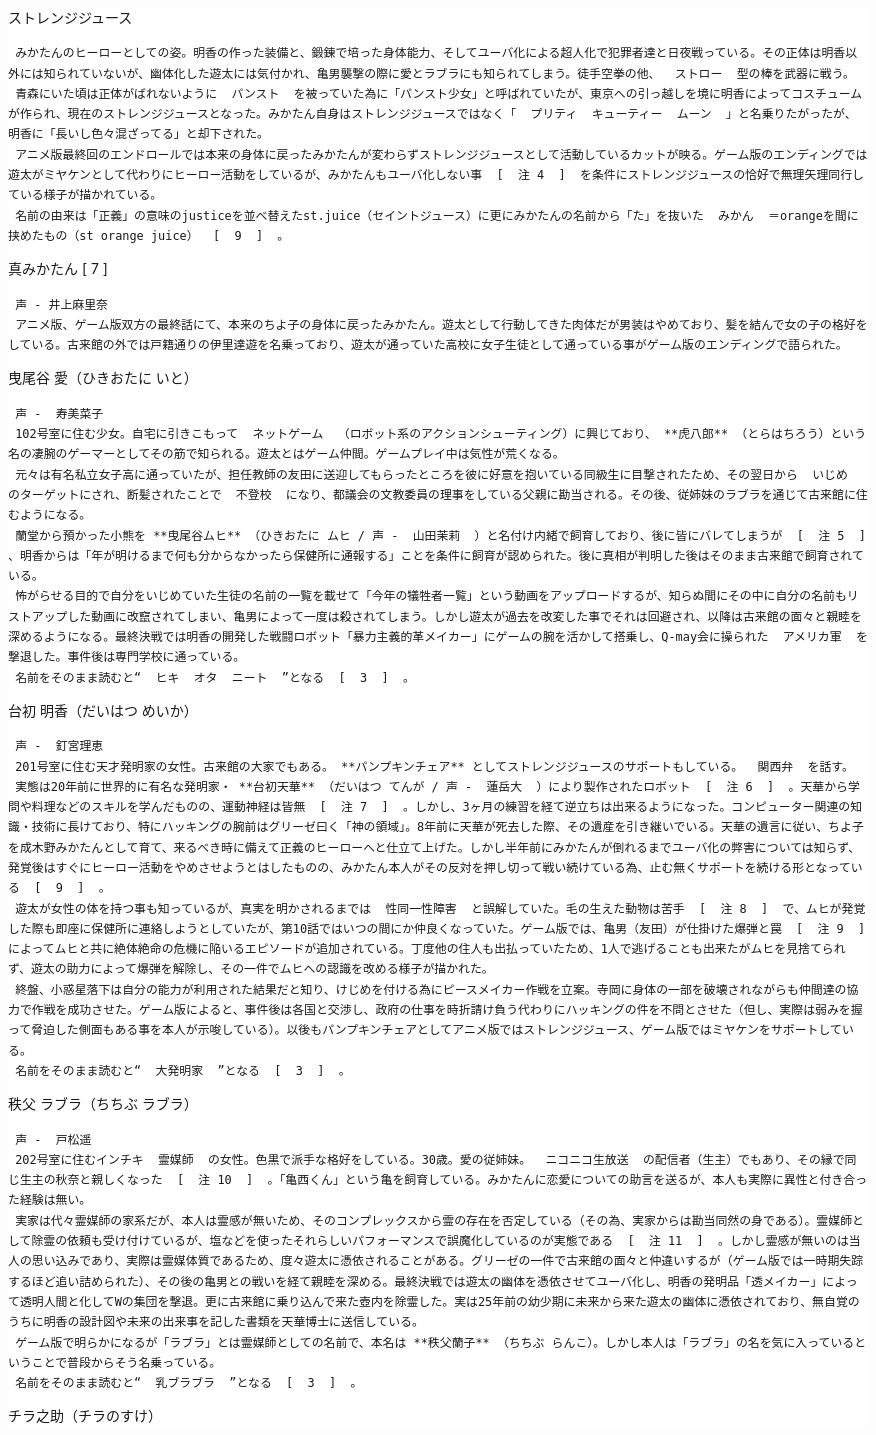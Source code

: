 ストレンジジュース

     みかたんのヒーローとしての姿。明香の作った装備と、鍛錬で培った身体能力、そしてユーバ化による超人化で犯罪者達と日夜戦っている。その正体は明香以外には知られていないが、幽体化した遊太には気付かれ、亀男襲撃の際に愛とラブラにも知られてしまう。徒手空拳の他、  ストロー  型の棒を武器に戦う。 
     青森にいた頃は正体がばれないように  パンスト  を被っていた為に「パンスト少女」と呼ばれていたが、東京への引っ越しを境に明香によってコスチュームが作られ、現在のストレンジジュースとなった。みかたん自身はストレンジジュースではなく「  プリティ  キューティー  ムーン  」と名乗りたがったが、明香に「長いし色々混ざってる」と却下された。 
     アニメ版最終回のエンドロールでは本来の身体に戻ったみかたんが変わらずストレンジジュースとして活動しているカットが映る。ゲーム版のエンディングでは遊太がミヤケンとして代わりにヒーロー活動をしているが、みかたんもユーバ化しない事  [  注 4  ]  を条件にストレンジジュースの恰好で無理矢理同行している様子が描かれている。 
     名前の由来は「正義」の意味のjusticeを並べ替えたst.juice（セイントジュース）に更にみかたんの名前から「た」を抜いた  みかん  ＝orangeを間に挟めたもの（st orange juice）  [  9  ]  。 
真みかたん  [  7  ]

     声 - 井上麻里奈 
     アニメ版、ゲーム版双方の最終話にて、本来のちよ子の身体に戻ったみかたん。遊太として行動してきた肉体だが男装はやめており、髪を結んで女の子の格好をしている。古来館の外では戸籍通りの伊里達遊を名乗っており、遊太が通っていた高校に女子生徒として通っている事がゲーム版のエンディングで語られた。 
    
曳尾谷 愛（ひきおたに いと）

     声 -  寿美菜子 
     102号室に住む少女。自宅に引きこもって  ネットゲーム  （ロボット系のアクションシューティング）に興じており、 **虎八郎** （とらはちろう）という名の凄腕のゲーマーとしてその筋で知られる。遊太とはゲーム仲間。ゲームプレイ中は気性が荒くなる。 
     元々は有名私立女子高に通っていたが、担任教師の友田に送迎してもらったところを彼に好意を抱いている同級生に目撃されたため、その翌日から  いじめ  のターゲットにされ、断髪されたことで  不登校  になり、都議会の文教委員の理事をしている父親に勘当される。その後、従姉妹のラブラを通じて古来館に住むようになる。 
     蘭堂から預かった小熊を **曳尾谷ムヒ** （ひきおたに ムヒ / 声 -  山田茉莉  ）と名付け内緒で飼育しており、後に皆にバレてしまうが  [  注 5  ]  、明香からは「年が明けるまで何も分からなかったら保健所に通報する」ことを条件に飼育が認められた。後に真相が判明した後はそのまま古来館で飼育されている。 
     怖がらせる目的で自分をいじめていた生徒の名前の一覧を載せて「今年の犠牲者一覧」という動画をアップロードするが、知らぬ間にその中に自分の名前もリストアップした動画に改竄されてしまい、亀男によって一度は殺されてしまう。しかし遊太が過去を改変した事でそれは回避され、以降は古来館の面々と親睦を深めるようになる。最終決戦では明香の開発した戦闘ロボット「暴力主義的革メイカー」にゲームの腕を活かして搭乗し、Q-may会に操られた  アメリカ軍  を撃退した。事件後は専門学校に通っている。 
     名前をそのまま読むと“  ヒキ  オタ  ニート  ”となる  [  3  ]  。 
台初 明香（だいはつ めいか）

     声 -  釘宮理恵 
     201号室に住む天才発明家の女性。古来館の大家でもある。 **パンプキンチェア** としてストレンジジュースのサポートもしている。  関西弁  を話す。 
     実態は20年前に世界的に有名な発明家・ **台初天華** （だいはつ てんが / 声 -  蓮岳大  ）により製作されたロボット  [  注 6  ]  。天華から学問や料理などのスキルを学んだものの、運動神経は皆無  [  注 7  ]  。しかし、3ヶ月の練習を経て逆立ちは出来るようになった。コンピューター関連の知識・技術に長けており、特にハッキングの腕前はグリーゼ曰く「神の領域」。8年前に天華が死去した際、その遺産を引き継いでいる。天華の遺言に従い、ちよ子を成木野みかたんとして育て、来るべき時に備えて正義のヒーローへと仕立て上げた。しかし半年前にみかたんが倒れるまでユーバ化の弊害については知らず、発覚後はすぐにヒーロー活動をやめさせようとはしたものの、みかたん本人がその反対を押し切って戦い続けている為、止む無くサポートを続ける形となっている  [  9  ]  。 
     遊太が女性の体を持つ事も知っているが、真実を明かされるまでは  性同一性障害  と誤解していた。毛の生えた動物は苦手  [  注 8  ]  で、ムヒが発覚した際も即座に保健所に連絡しようとしていたが、第10話ではいつの間にか仲良くなっていた。ゲーム版では、亀男（友田）が仕掛けた爆弾と罠  [  注 9  ]  によってムヒと共に絶体絶命の危機に陥いるエピソードが追加されている。丁度他の住人も出払っていたため、1人で逃げることも出来たがムヒを見捨てられず、遊太の助力によって爆弾を解除し、その一件でムヒへの認識を改める様子が描かれた。 
     終盤、小惑星落下は自分の能力が利用された結果だと知り、けじめを付ける為にピースメイカー作戦を立案。寺岡に身体の一部を破壊されながらも仲間達の協力で作戦を成功させた。ゲーム版によると、事件後は各国と交渉し、政府の仕事を時折請け負う代わりにハッキングの件を不問とさせた（但し、実際は弱みを握って脅迫した側面もある事を本人が示唆している）。以後もパンプキンチェアとしてアニメ版ではストレンジジュース、ゲーム版ではミヤケンをサポートしている。 
     名前をそのまま読むと“  大発明家  ”となる  [  3  ]  。 
秩父 ラブラ（ちちぶ ラブラ）

     声 -  戸松遥 
     202号室に住むインチキ  霊媒師  の女性。色黒で派手な格好をしている。30歳。愛の従姉妹。  ニコニコ生放送  の配信者（生主）でもあり、その縁で同じ生主の秋奈と親しくなった  [  注 10  ]  。「亀西くん」という亀を飼育している。みかたんに恋愛についての助言を送るが、本人も実際に異性と付き合った経験は無い。 
     実家は代々霊媒師の家系だが、本人は霊感が無いため、そのコンプレックスから霊の存在を否定している（その為、実家からは勘当同然の身である）。霊媒師として除霊の依頼も受け付けているが、塩などを使ったそれらしいパフォーマンスで誤魔化しているのが実態である  [  注 11  ]  。しかし霊感が無いのは当人の思い込みであり、実際は霊媒体質であるため、度々遊太に憑依されることがある。グリーゼの一件で古来館の面々と仲違いするが（ゲーム版では一時期失踪するほど追い詰められた）、その後の亀男との戦いを経て親睦を深める。最終決戦では遊太の幽体を憑依させてユーバ化し、明香の発明品「透メイカー」によって透明人間と化してWの集団を撃退。更に古来館に乗り込んで来た壺内を除霊した。実は25年前の幼少期に未来から来た遊太の幽体に憑依されており、無自覚のうちに明香の設計図や未来の出来事を記した書類を天華博士に送信している。 
     ゲーム版で明らかになるが「ラブラ」とは霊媒師としての名前で、本名は **秩父蘭子** （ちちぶ らんこ）。しかし本人は「ラブラ」の名を気に入っているということで普段からそう名乗っている。 
     名前をそのまま読むと“  乳ブラブラ  ”となる  [  3  ]  。 
チラ之助（チラのすけ）

